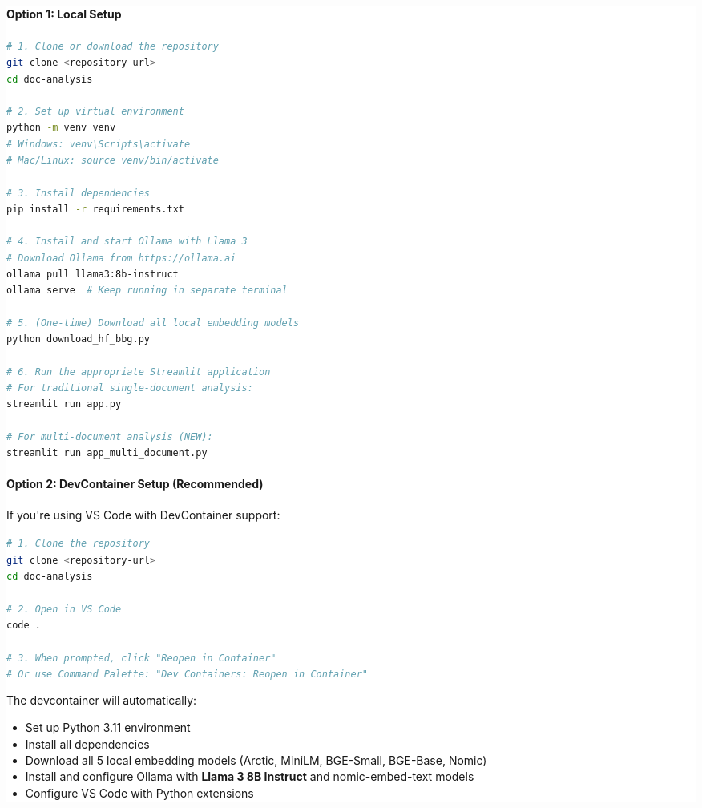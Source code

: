 #### Option 1: Local Setup

```bash
# 1. Clone or download the repository
git clone <repository-url>
cd doc-analysis

# 2. Set up virtual environment
python -m venv venv
# Windows: venv\Scripts\activate
# Mac/Linux: source venv/bin/activate

# 3. Install dependencies
pip install -r requirements.txt

# 4. Install and start Ollama with Llama 3
# Download Ollama from https://ollama.ai
ollama pull llama3:8b-instruct
ollama serve  # Keep running in separate terminal

# 5. (One-time) Download all local embedding models
python download_hf_bbg.py

# 6. Run the appropriate Streamlit application
# For traditional single-document analysis:
streamlit run app.py

# For multi-document analysis (NEW):
streamlit run app_multi_document.py
```

#### Option 2: DevContainer Setup (Recommended)

If you're using VS Code with DevContainer support:

```bash
# 1. Clone the repository
git clone <repository-url>
cd doc-analysis

# 2. Open in VS Code
code .

# 3. When prompted, click "Reopen in Container"
# Or use Command Palette: "Dev Containers: Reopen in Container"
```

The devcontainer will automatically:
- Set up Python 3.11 environment
- Install all dependencies
- Download all 5 local embedding models (Arctic, MiniLM, BGE-Small, BGE-Base, Nomic)
- Install and configure Ollama with **Llama 3 8B Instruct** and nomic-embed-text models
- Configure VS Code with Python extensions
